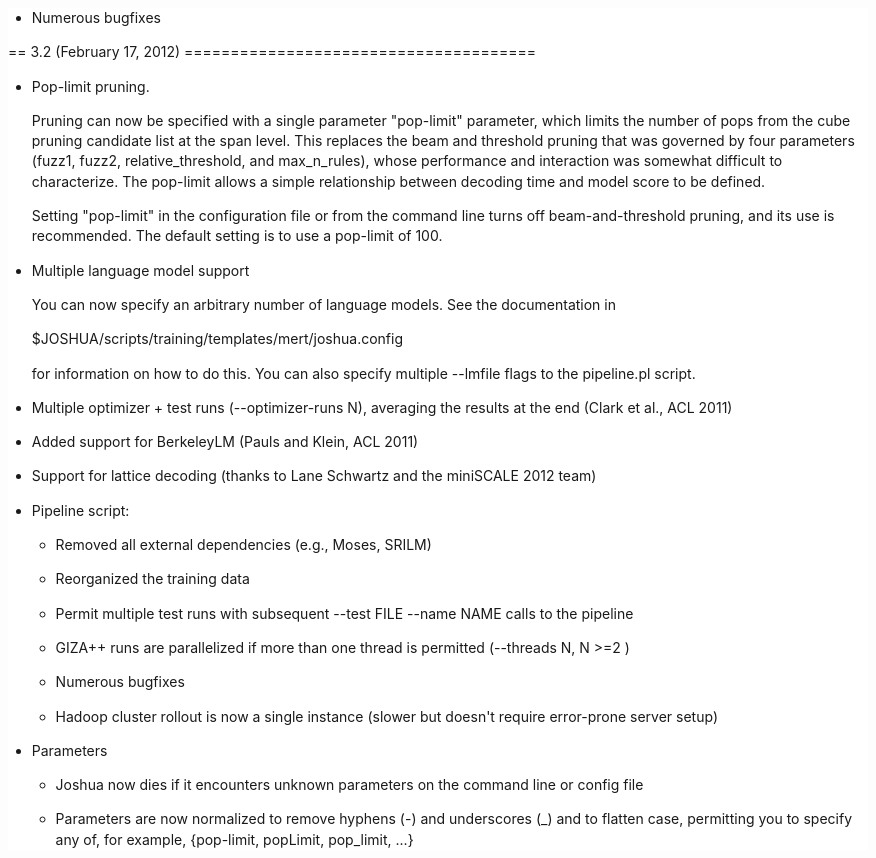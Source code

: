 - Numerous bugfixes

== 3.2 (February 17, 2012) ======================================

- Pop-limit pruning.

  Pruning can now be specified with a single parameter "pop-limit"
  parameter, which limits the number of pops from the cube pruning
  candidate list at the span level.  This replaces the beam and
  threshold pruning that was governed by four parameters (fuzz1,
  fuzz2, relative_threshold, and max_n_rules), whose performance and
  interaction was somewhat difficult to characterize.  The pop-limit
  allows a simple relationship between decoding time and model score
  to be defined.

  Setting "pop-limit" in the configuration file or from the command
  line turns off beam-and-threshold pruning, and its use is
  recommended.  The default setting is to use a pop-limit of 100.

- Multiple language model support

  You can now specify an arbitrary number of language models.  See the
  documentation in

    $JOSHUA/scripts/training/templates/mert/joshua.config 

  for information on how to do this.  You can also specify multiple
  --lmfile flags to the pipeline.pl script.

- Multiple optimizer + test runs (--optimizer-runs N), averaging the
  results at the end (Clark et al., ACL 2011)

- Added support for BerkeleyLM (Pauls and Klein, ACL 2011)

- Support for lattice decoding (thanks to Lane Schwartz and the
  miniSCALE 2012 team)

- Pipeline script:

  - Removed all external dependencies (e.g., Moses, SRILM)

  - Reorganized the training data

  - Permit multiple test runs with subsequent --test FILE --name NAME
    calls to the pipeline

  - GIZA++ runs are parallelized if more than one thread is permitted
    (--threads N, N >=2 )

  - Numerous bugfixes

  - Hadoop cluster rollout is now a single instance (slower but
    doesn't require error-prone server setup)

- Parameters

  - Joshua now dies if it encounters unknown parameters on the command
    line or config file

  - Parameters are now normalized to remove hyphens (-) and
    underscores (_) and to flatten case, permitting you to specify any
    of, for example, {pop-limit, popLimit, pop_limit, ...}

